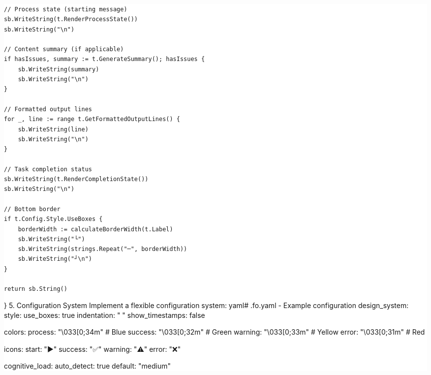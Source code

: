     // Process state (starting message)
    sb.WriteString(t.RenderProcessState())
    sb.WriteString("\n")
    
    // Content summary (if applicable)
    if hasIssues, summary := t.GenerateSummary(); hasIssues {
        sb.WriteString(summary)
        sb.WriteString("\n")
    }
    
    // Formatted output lines
    for _, line := range t.GetFormattedOutputLines() {
        sb.WriteString(line)
        sb.WriteString("\n")
    }
    
    // Task completion status
    sb.WriteString(t.RenderCompletionState())
    sb.WriteString("\n")
    
    // Bottom border
    if t.Config.Style.UseBoxes {
        borderWidth := calculateBorderWidth(t.Label)
        sb.WriteString("└")
        sb.WriteString(strings.Repeat("─", borderWidth))
        sb.WriteString("┘\n")
    }
    
    return sb.String()
}
5. Configuration System
Implement a flexible configuration system:
yaml# .fo.yaml - Example configuration
design_system:
  style:
    use_boxes: true
    indentation: "  "
    show_timestamps: false
    
  colors:
    process: "\033[0;34m"  # Blue
    success: "\033[0;32m"  # Green
    warning: "\033[0;33m"  # Yellow
    error: "\033[0;31m"    # Red
    
  icons:
    start: "▶️"
    success: "✅"
    warning: "⚠️"
    error: "❌"
    
  cognitive_load:
    auto_detect: true
    default: "medium"
    